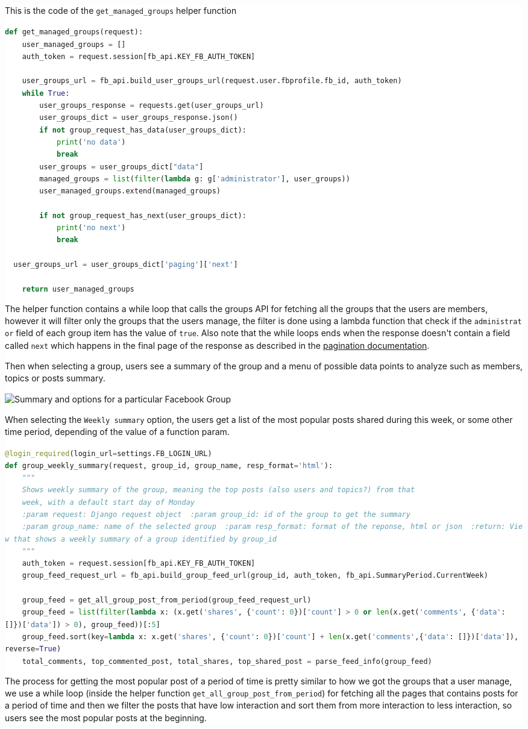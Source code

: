 This is the code of the `get_managed_groups` helper function
``` python
def get_managed_groups(request):  
    user_managed_groups = []  
    auth_token = request.session[fb_api.KEY_FB_AUTH_TOKEN]  
  
    user_groups_url = fb_api.build_user_groups_url(request.user.fbprofile.fb_id, auth_token)  
    while True:  
        user_groups_response = requests.get(user_groups_url)  
        user_groups_dict = user_groups_response.json()  
        if not group_request_has_data(user_groups_dict):  
            print('no data')  
            break
        user_groups = user_groups_dict["data"]  
        managed_groups = list(filter(lambda g: g['administrator'], user_groups))  
        user_managed_groups.extend(managed_groups)  
  
        if not group_request_has_next(user_groups_dict):  
            print('no next')  
            break  
  
  user_groups_url = user_groups_dict['paging']['next']  
  
    return user_managed_groups
```
The helper function contains a while loop that calls the groups API for fetching all the groups that the users are members, however it will filter only the groups that the users manage, the filter is done using a lambda function that check if the `administrator` field of each group item has the value of `true`. Also note that the while loops ends when the response doesn't contain a field called `next` which happens in the final page of the response as described in the [pagination documentation](https://developers.facebook.com/docs/graph-api/using-graph-api/#paging).

Then when selecting a group, users see a summary of the group and a menu of possible data points to analyze such as members, topics or posts summary.

![Summary and options for a particular Facebook Group](https://i.ibb.co/564FtsJ/Screen-Shot-2020-10-26-at-9-52-40.png)

When selecting the `Weekly summary` option, the users get a list of the most popular posts shared during this week, or some other time period, depending of the value of a function param.
``` python
@login_required(login_url=settings.FB_LOGIN_URL)  
def group_weekly_summary(request, group_id, group_name, resp_format='html'):  
    """
    Shows weekly summary of the group, meaning the top posts (also users and topics?) from that
    week, with a default start day of Monday
    :param request: Django request object  :param group_id: id of the group to get the summary
    :param group_name: name of the selected group  :param resp_format: format of the reponse, html or json  :return: View that shows a weekly summary of a group identified by group_id  
    """
    auth_token = request.session[fb_api.KEY_FB_AUTH_TOKEN]  
    group_feed_request_url = fb_api.build_group_feed_url(group_id, auth_token, fb_api.SummaryPeriod.CurrentWeek)  
  
    group_feed = get_all_group_post_from_period(group_feed_request_url)  
    group_feed = list(filter(lambda x: (x.get('shares', {'count': 0})['count'] > 0 or len(x.get('comments', {'data': []})['data']) > 0), group_feed))[:5]
    group_feed.sort(key=lambda x: x.get('shares', {'count': 0})['count'] + len(x.get('comments',{'data': []})['data']), reverse=True)  
    total_comments, top_commented_post, total_shares, top_shared_post = parse_feed_info(group_feed)
```
The process for getting the most popular post of a period of time is pretty similar to how we got the groups that a user manage, we use a while loop (inside the helper function `get_all_group_post_from_period`) for fetching all the pages that contains posts for a period of time and then we filter the posts that have low interaction and sort them from more interaction to less interaction, so users see the most popular posts at the beginning.
